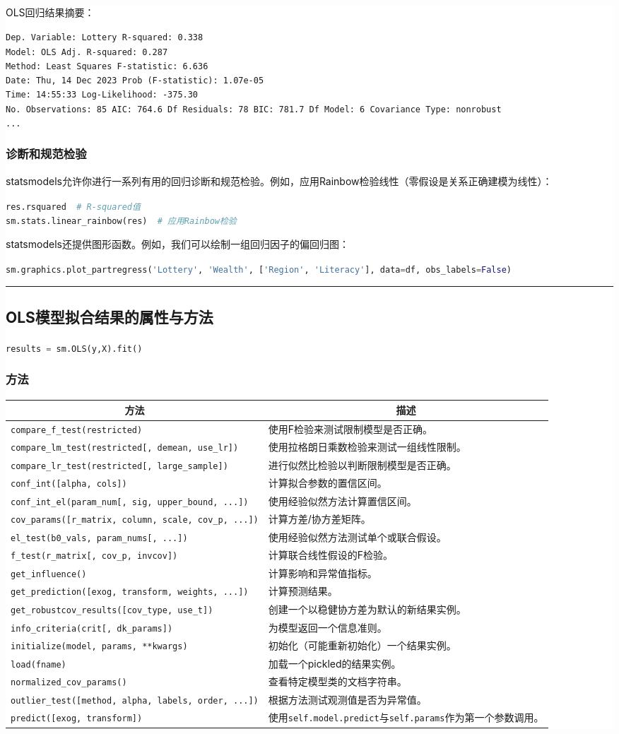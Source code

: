 OLS回归结果摘要：

```
Dep. Variable: Lottery R-squared: 0.338
Model: OLS Adj. R-squared: 0.287
Method: Least Squares F-statistic: 6.636
Date: Thu, 14 Dec 2023 Prob (F-statistic): 1.07e-05
Time: 14:55:33 Log-Likelihood: -375.30
No. Observations: 85 AIC: 764.6 Df Residuals: 78 BIC: 781.7 Df Model: 6 Covariance Type: nonrobust
...
```

### 诊断和规范检验
statsmodels允许你进行一系列有用的回归诊断和规范检验。例如，应用Rainbow检验线性（零假设是关系正确建模为线性）：

```python
res.rsquared  # R-squared值
sm.stats.linear_rainbow(res)  # 应用Rainbow检验
```

statsmodels还提供图形函数。例如，我们可以绘制一组回归因子的偏回归图：

```python
sm.graphics.plot_partregress('Lottery', 'Wealth', ['Region', 'Literacy'], data=df, obs_labels=False)
```

---
## OLS模型拟合结果的属性与方法
```python
results = sm.OLS(y,X).fit()
```
### 方法

| 方法                                                  | 描述                                             |
| --------------------------------------------------- | ---------------------------------------------- |
| `compare_f_test(restricted)`                        | 使用F检验来测试限制模型是否正确。                              |
| `compare_lm_test(restricted[, demean, use_lr])`     | 使用拉格朗日乘数检验来测试一组线性限制。                           |
| `compare_lr_test(restricted[, large_sample])`       | 进行似然比检验以判断限制模型是否正确。                            |
| `conf_int([alpha, cols])`                           | 计算拟合参数的置信区间。                                   |
| `conf_int_el(param_num[, sig, upper_bound, ...])`   | 使用经验似然方法计算置信区间。                                |
| `cov_params([r_matrix, column, scale, cov_p, ...])` | 计算方差/协方差矩阵。                                    |
| `el_test(b0_vals, param_nums[, ...])`               | 使用经验似然方法测试单个或联合假设。                             |
| `f_test(r_matrix[, cov_p, invcov])`                 | 计算联合线性假设的F检验。                                  |
| `get_influence()`                                   | 计算影响和异常值指标。                                    |
| `get_prediction([exog, transform, weights, ...])`   | 计算预测结果。                                        |
| `get_robustcov_results([cov_type, use_t])`          | 创建一个以稳健协方差为默认的新结果实例。                           |
| `info_criteria(crit[, dk_params])`                  | 为模型返回一个信息准则。                                   |
| `initialize(model, params, **kwargs)`               | 初始化（可能重新初始化）一个结果实例。                            |
| `load(fname)`                                       | 加载一个pickled的结果实例。                              |
| `normalized_cov_params()`                           | 查看特定模型类的文档字符串。                                 |
| `outlier_test([method, alpha, labels, order, ...])` | 根据方法测试观测值是否为异常值。                               |
| `predict([exog, transform])`                        | 使用`self.model.predict`与`self.params`作为第一个参数调用。 |